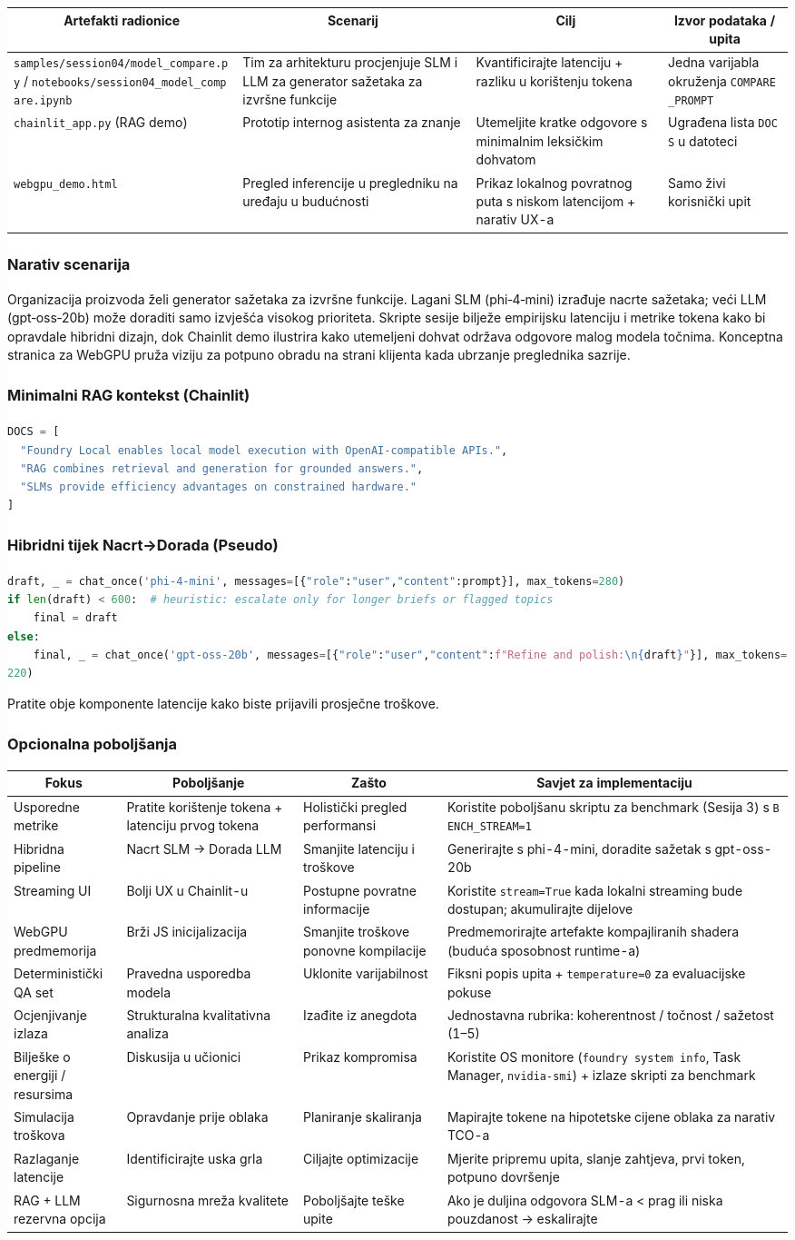 | Artefakti radionice | Scenarij | Cilj | Izvor podataka / upita |
|---------------------|----------|------|------------------------|
| `samples/session04/model_compare.py` / `notebooks/session04_model_compare.ipynb` | Tim za arhitekturu procjenjuje SLM i LLM za generator sažetaka za izvršne funkcije | Kvantificirajte latenciju + razliku u korištenju tokena | Jedna varijabla okruženja `COMPARE_PROMPT` |
| `chainlit_app.py` (RAG demo) | Prototip internog asistenta za znanje | Utemeljite kratke odgovore s minimalnim leksičkim dohvatom | Ugrađena lista `DOCS` u datoteci |
| `webgpu_demo.html` | Pregled inferencije u pregledniku na uređaju u budućnosti | Prikaz lokalnog povratnog puta s niskom latencijom + narativ UX-a | Samo živi korisnički upit |

### Narativ scenarija
Organizacija proizvoda želi generator sažetaka za izvršne funkcije. Lagani SLM (phi‑4‑mini) izrađuje nacrte sažetaka; veći LLM (gpt‑oss‑20b) može doraditi samo izvješća visokog prioriteta. Skripte sesije bilježe empirijsku latenciju i metrike tokena kako bi opravdale hibridni dizajn, dok Chainlit demo ilustrira kako utemeljeni dohvat održava odgovore malog modela točnima. Konceptna stranica za WebGPU pruža viziju za potpuno obradu na strani klijenta kada ubrzanje preglednika sazrije.

### Minimalni RAG kontekst (Chainlit)
```python
DOCS = [
  "Foundry Local enables local model execution with OpenAI-compatible APIs.",
  "RAG combines retrieval and generation for grounded answers.",
  "SLMs provide efficiency advantages on constrained hardware."
]
```

### Hibridni tijek Nacrt→Dorada (Pseudo)
```python
draft, _ = chat_once('phi-4-mini', messages=[{"role":"user","content":prompt}], max_tokens=280)
if len(draft) < 600:  # heuristic: escalate only for longer briefs or flagged topics
    final = draft
else:
    final, _ = chat_once('gpt-oss-20b', messages=[{"role":"user","content":f"Refine and polish:\n{draft}"}], max_tokens=220)
```

Pratite obje komponente latencije kako biste prijavili prosječne troškove.

### Opcionalna poboljšanja

| Fokus | Poboljšanje | Zašto | Savjet za implementaciju |
|-------|------------|------|--------------------------|
| Usporedne metrike | Pratite korištenje tokena + latenciju prvog tokena | Holistički pregled performansi | Koristite poboljšanu skriptu za benchmark (Sesija 3) s `BENCH_STREAM=1` |
| Hibridna pipeline | Nacrt SLM → Dorada LLM | Smanjite latenciju i troškove | Generirajte s phi-4-mini, doradite sažetak s gpt-oss-20b |
| Streaming UI | Bolji UX u Chainlit-u | Postupne povratne informacije | Koristite `stream=True` kada lokalni streaming bude dostupan; akumulirajte dijelove |
| WebGPU predmemorija | Brži JS inicijalizacija | Smanjite troškove ponovne kompilacije | Predmemorirajte artefakte kompajliranih shadera (buduća sposobnost runtime-a) |
| Deterministički QA set | Pravedna usporedba modela | Uklonite varijabilnost | Fiksni popis upita + `temperature=0` za evaluacijske pokuse |
| Ocjenjivanje izlaza | Strukturalna kvalitativna analiza | Izađite iz anegdota | Jednostavna rubrika: koherentnost / točnost / sažetost (1–5) |
| Bilješke o energiji / resursima | Diskusija u učionici | Prikaz kompromisa | Koristite OS monitore (`foundry system info`, Task Manager, `nvidia-smi`) + izlaze skripti za benchmark |
| Simulacija troškova | Opravdanje prije oblaka | Planiranje skaliranja | Mapirajte tokene na hipotetske cijene oblaka za narativ TCO-a |
| Razlaganje latencije | Identificirajte uska grla | Ciljajte optimizacije | Mjerite pripremu upita, slanje zahtjeva, prvi token, potpuno dovršenje |
| RAG + LLM rezervna opcija | Sigurnosna mreža kvalitete | Poboljšajte teške upite | Ako je duljina odgovora SLM-a < prag ili niska pouzdanost → eskalirajte |
